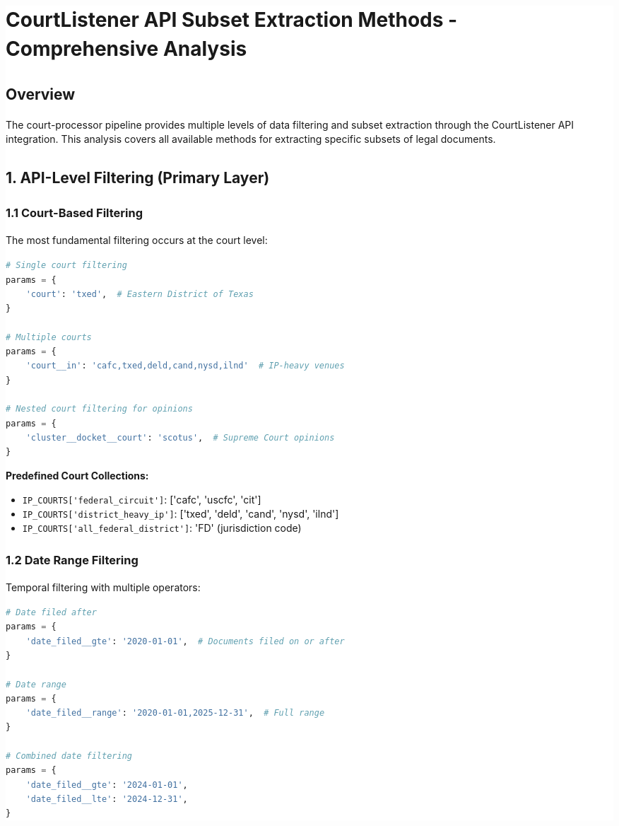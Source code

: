 # CourtListener API Subset Extraction Methods - Comprehensive Analysis

## Overview
The court-processor pipeline provides multiple levels of data filtering and subset extraction through the CourtListener API integration. This analysis covers all available methods for extracting specific subsets of legal documents.

## 1. API-Level Filtering (Primary Layer)

### 1.1 Court-Based Filtering
The most fundamental filtering occurs at the court level:

```python
# Single court filtering
params = {
    'court': 'txed',  # Eastern District of Texas
}

# Multiple courts
params = {
    'court__in': 'cafc,txed,deld,cand,nysd,ilnd'  # IP-heavy venues
}

# Nested court filtering for opinions
params = {
    'cluster__docket__court': 'scotus',  # Supreme Court opinions
}
```

**Predefined Court Collections:**
- `IP_COURTS['federal_circuit']`: ['cafc', 'uscfc', 'cit']
- `IP_COURTS['district_heavy_ip']`: ['txed', 'deld', 'cand', 'nysd', 'ilnd']
- `IP_COURTS['all_federal_district']`: 'FD' (jurisdiction code)

### 1.2 Date Range Filtering
Temporal filtering with multiple operators:

```python
# Date filed after
params = {
    'date_filed__gte': '2020-01-01',  # Documents filed on or after
}

# Date range
params = {
    'date_filed__range': '2020-01-01,2025-12-31',  # Full range
}

# Combined date filtering
params = {
    'date_filed__gte': '2024-01-01',
    'date_filed__lte': '2024-12-31',
}
```
